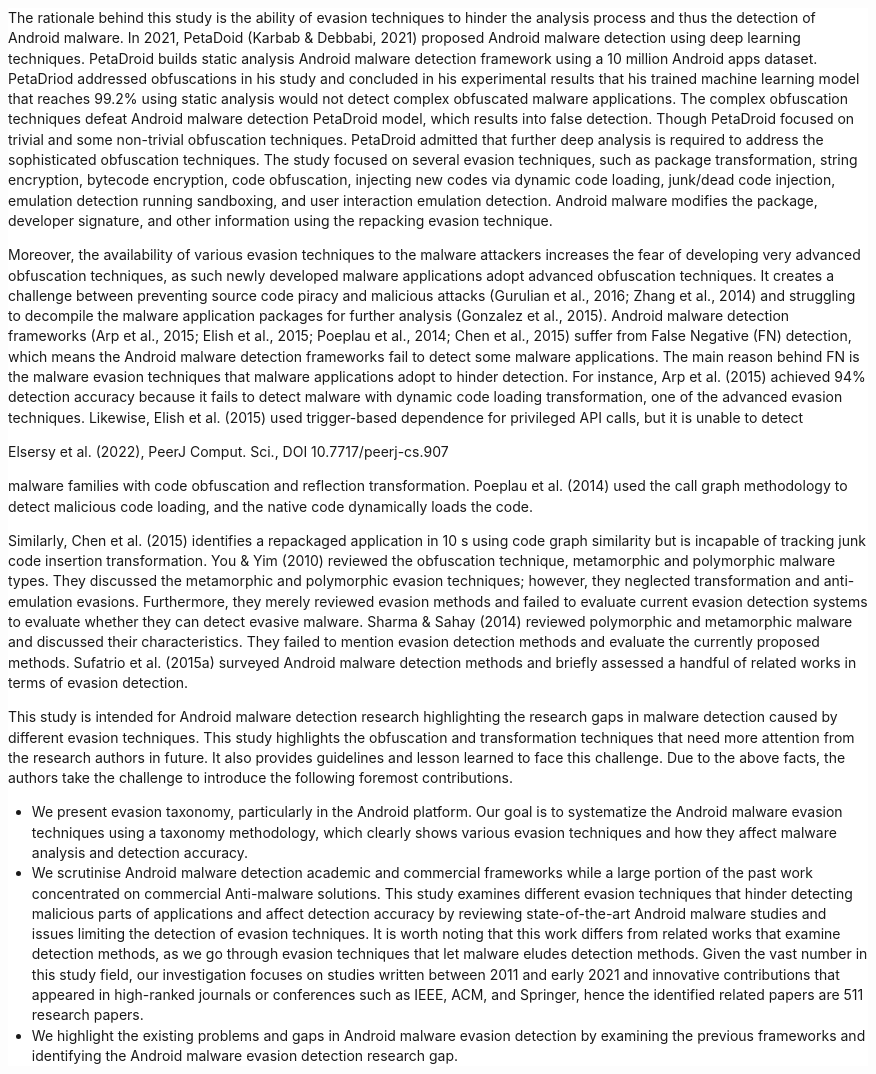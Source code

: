 The rationale behind this study is the ability of evasion techniques to hinder the analysis process and thus the detection of Android malware. In 2021, PetaDoid (Karbab & Debbabi, 2021) proposed Android malware detection using deep learning techniques. PetaDroid builds static analysis Android malware detection framework using a 10 million Android apps dataset. PetaDriod addressed obfuscations in his study and concluded in his experimental results that his trained machine learning model that reaches 99.2% using static analysis would not detect complex obfuscated malware applications. The complex obfuscation techniques defeat Android malware detection PetaDroid model, which results into false detection. Though PetaDroid focused on trivial and some non-trivial obfuscation techniques. PetaDroid admitted that further deep analysis is required to address the sophisticated obfuscation techniques. The study focused on several evasion techniques, such as package transformation, string encryption, bytecode encryption, code obfuscation, injecting new codes via dynamic code loading, junk/dead code injection, emulation detection running sandboxing, and user interaction emulation detection. Android malware modifies the package, developer signature, and other information using the repacking evasion technique.

Moreover, the availability of various evasion techniques to the malware attackers increases the fear of developing very advanced obfuscation techniques, as such newly developed malware applications adopt advanced obfuscation techniques. It creates a challenge between preventing source code piracy and malicious attacks (Gurulian et al., 2016; Zhang et al., 2014) and struggling to decompile the malware application packages for further analysis (Gonzalez et al., 2015). Android malware detection frameworks (Arp et al., 2015; Elish et al., 2015; Poeplau et al., 2014; Chen et al., 2015) suffer from False Negative (FN) detection, which means the Android malware detection frameworks fail to detect some malware applications. The main reason behind FN is the malware evasion techniques that malware applications adopt to hinder detection. For instance, Arp et al. (2015) achieved 94% detection accuracy because it fails to detect malware with dynamic code loading transformation, one of the advanced evasion techniques. Likewise, Elish et al. (2015) used trigger-based dependence for privileged API calls, but it is unable to detect

Elsersy et al. (2022), PeerJ Comput. Sci., DOI 10.7717/peerj-cs.907

malware families with code obfuscation and reflection transformation. Poeplau et al. (2014) used the call graph methodology to detect malicious code loading, and the native code dynamically loads the code.

Similarly, Chen et al. (2015) identifies a repackaged application in 10 s using code graph similarity but is incapable of tracking junk code insertion transformation. You & Yim (2010) reviewed the obfuscation technique, metamorphic and polymorphic malware types. They discussed the metamorphic and polymorphic evasion techniques; however, they neglected transformation and anti-emulation evasions. Furthermore, they merely reviewed evasion methods and failed to evaluate current evasion detection systems to evaluate whether they can detect evasive malware. Sharma & Sahay (2014) reviewed polymorphic and metamorphic malware and discussed their characteristics. They failed to mention evasion detection methods and evaluate the currently proposed methods. Sufatrio et al. (2015a) surveyed Android malware detection methods and briefly assessed a handful of related works in terms of evasion detection.

This study is intended for Android malware detection research highlighting the research gaps in malware detection caused by different evasion techniques. This study highlights the obfuscation and transformation techniques that need more attention from the research authors in future. It also provides guidelines and lesson learned to face this challenge. Due to the above facts, the authors take the challenge to introduce the following foremost contributions.

- We present evasion taxonomy, particularly in the Android platform. Our goal is to systematize the Android malware evasion techniques using a taxonomy methodology, which clearly shows various evasion techniques and how they affect malware analysis and detection accuracy.
- We scrutinise Android malware detection academic and commercial frameworks while a large portion of the past work concentrated on commercial Anti-malware solutions. This study examines different evasion techniques that hinder detecting malicious parts of applications and affect detection accuracy by reviewing state-of-the-art Android malware studies and issues limiting the detection of evasion techniques. It is worth noting that this work differs from related works that examine detection methods, as we go through evasion techniques that let malware eludes detection methods. Given the vast number in this study field, our investigation focuses on studies written between 2011 and early 2021 and innovative contributions that appeared in high-ranked journals or conferences such as IEEE, ACM, and Springer, hence the identified related papers are 511 research papers.
- We highlight the existing problems and gaps in Android malware evasion detection by examining the previous frameworks and identifying the Android malware evasion detection research gap.